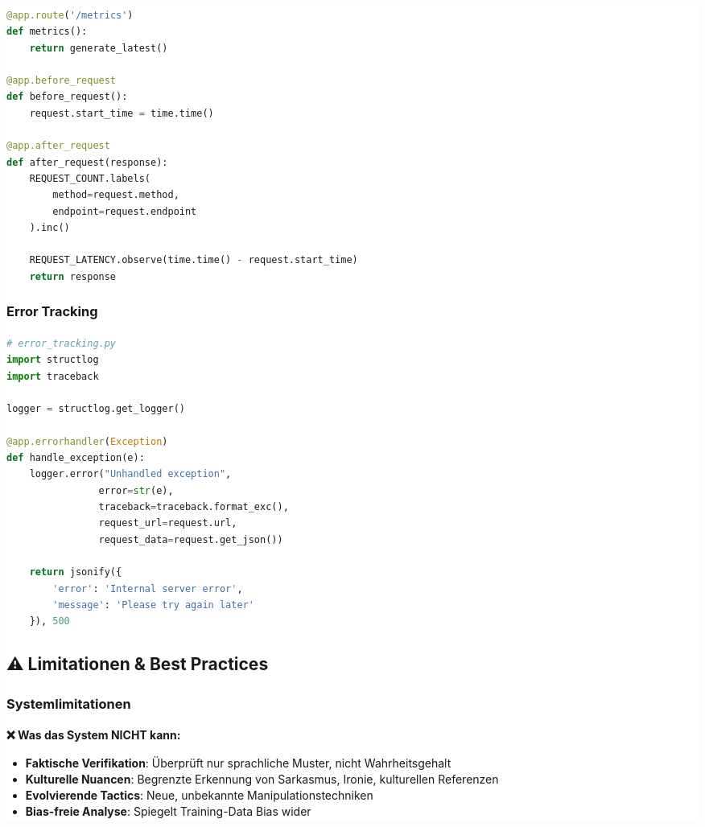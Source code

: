 ```python
@app.route('/metrics')
def metrics():
    return generate_latest()

@app.before_request
def before_request():
    request.start_time = time.time()

@app.after_request  
def after_request(response):
    REQUEST_COUNT.labels(
        method=request.method, 
        endpoint=request.endpoint
    ).inc()
    
    REQUEST_LATENCY.observe(time.time() - request.start_time)
    return response
```

### **Error Tracking**

```python
# error_tracking.py
import structlog
import traceback

logger = structlog.get_logger()

@app.errorhandler(Exception)
def handle_exception(e):
    logger.error("Unhandled exception", 
                error=str(e),
                traceback=traceback.format_exc(),
                request_url=request.url,
                request_data=request.get_json())
    
    return jsonify({
        'error': 'Internal server error',
        'message': 'Please try again later'
    }), 500
```

## ⚠️ Limitationen & Best Practices

### **Systemlimitationen**

**❌ Was das System NICHT kann:**
- **Faktische Verifikation**: Überprüft nur sprachliche Muster, nicht Wahrheitsgehalt
- **Kulturelle Nuancen**: Begrenzte Erkennung von Sarkasmus, Ironie, kulturellen Referenzen
- **Evolvierende Tactics**: Neue, unbekannte Manipulationstechniken
- **Bias-freie Analyse**: Spiegelt Training-Data Bias wider
